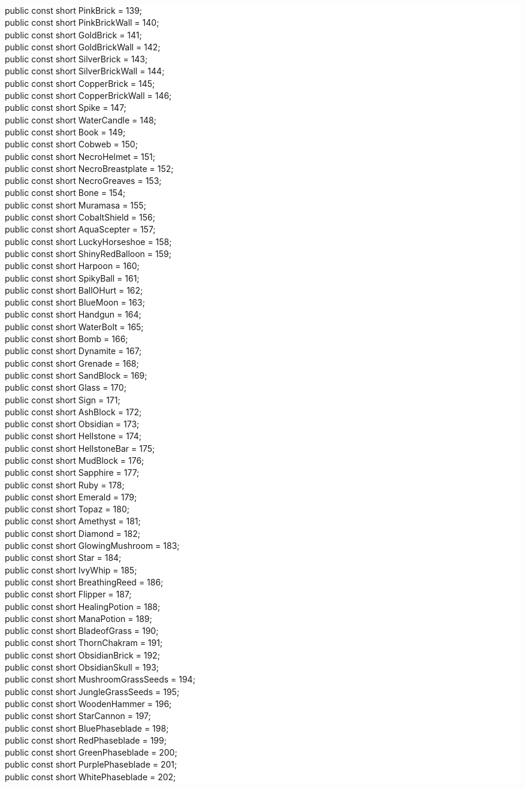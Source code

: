 public const short PinkBrick = 139;    
public const short PinkBrickWall = 140;    
public const short GoldBrick = 141;    
public const short GoldBrickWall = 142;    
public const short SilverBrick = 143;    
public const short SilverBrickWall = 144;    
public const short CopperBrick = 145;    
public const short CopperBrickWall = 146;    
public const short Spike = 147;    
public const short WaterCandle = 148;    
public const short Book = 149;    
public const short Cobweb = 150;    
public const short NecroHelmet = 151;    
public const short NecroBreastplate = 152;    
public const short NecroGreaves = 153;    
public const short Bone = 154;    
public const short Muramasa = 155;    
public const short CobaltShield = 156;    
public const short AquaScepter = 157;    
public const short LuckyHorseshoe = 158;    
public const short ShinyRedBalloon = 159;    
public const short Harpoon = 160;    
public const short SpikyBall = 161;    
public const short BallOHurt = 162;    
public const short BlueMoon = 163;    
public const short Handgun = 164;    
public const short WaterBolt = 165;    
public const short Bomb = 166;    
public const short Dynamite = 167;    
public const short Grenade = 168;    
public const short SandBlock = 169;    
public const short Glass = 170;    
public const short Sign = 171;    
public const short AshBlock = 172;    
public const short Obsidian = 173;    
public const short Hellstone = 174;    
public const short HellstoneBar = 175;    
public const short MudBlock = 176;    
public const short Sapphire = 177;    
public const short Ruby = 178;    
public const short Emerald = 179;    
public const short Topaz = 180;    
public const short Amethyst = 181;    
public const short Diamond = 182;    
public const short GlowingMushroom = 183;    
public const short Star = 184;    
public const short IvyWhip = 185;    
public const short BreathingReed = 186;    
public const short Flipper = 187;    
public const short HealingPotion = 188;    
public const short ManaPotion = 189;    
public const short BladeofGrass = 190;    
public const short ThornChakram = 191;    
public const short ObsidianBrick = 192;    
public const short ObsidianSkull = 193;    
public const short MushroomGrassSeeds = 194;    
public const short JungleGrassSeeds = 195;    
public const short WoodenHammer = 196;    
public const short StarCannon = 197;    
public const short BluePhaseblade = 198;    
public const short RedPhaseblade = 199;    
public const short GreenPhaseblade = 200;    
public const short PurplePhaseblade = 201;    
public const short WhitePhaseblade = 202;    